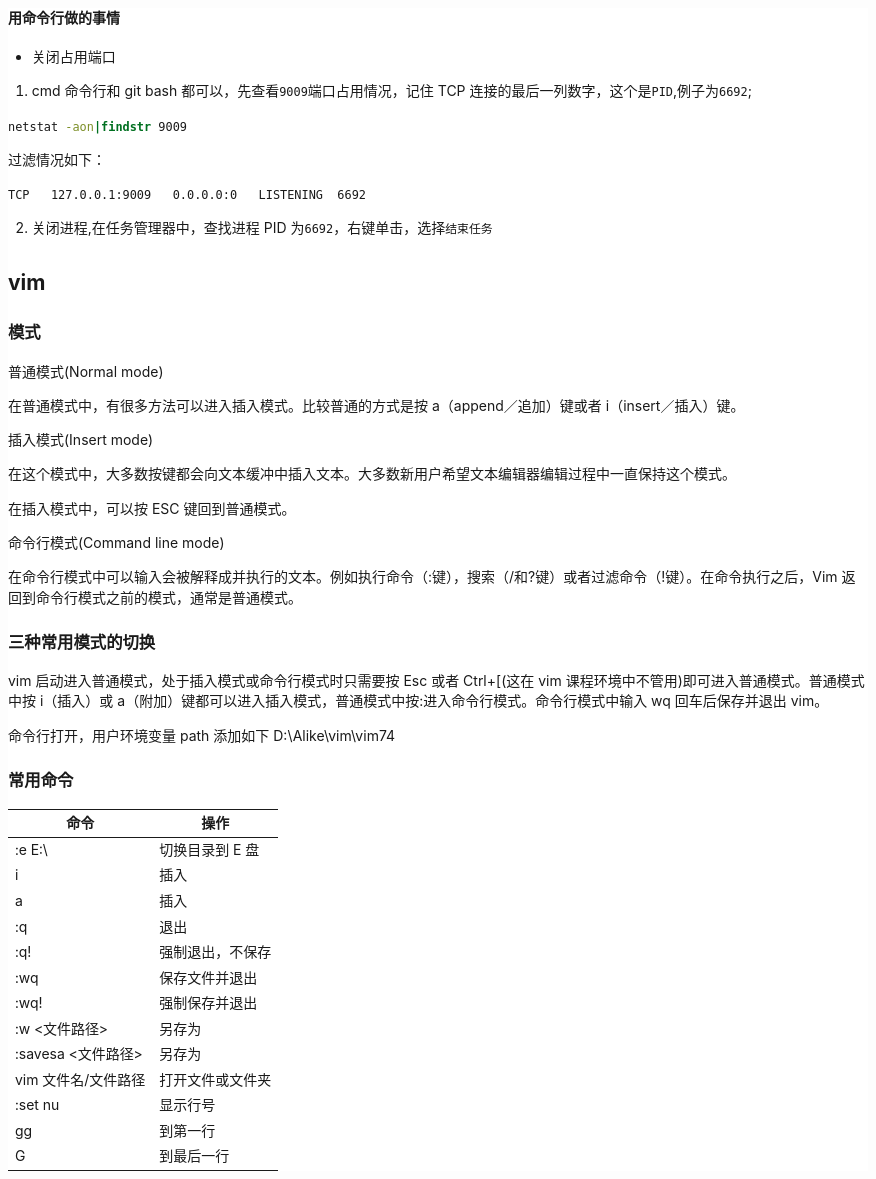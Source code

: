 #### 用命令行做的事情

- 关闭占用端口

1. cmd 命令行和 git bash 都可以，先查看`9009`端口占用情况，记住 TCP 连接的最后一列数字，这个是`PID`,例子为`6692`;

```cmd
netstat -aon|findstr 9009
```

过滤情况如下：

```bash
TCP   127.0.0.1:9009   0.0.0.0:0   LISTENING  6692
```

2. 关闭进程,在任务管理器中，查找进程 PID 为`6692`，右键单击，选择`结束任务`

## vim

### 模式

普通模式(Normal mode)

在普通模式中，有很多方法可以进入插入模式。比较普通的方式是按 a（append／追加）键或者 i（insert／插入）键。

插入模式(Insert mode)

在这个模式中，大多数按键都会向文本缓冲中插入文本。大多数新用户希望文本编辑器编辑过程中一直保持这个模式。

在插入模式中，可以按 ESC 键回到普通模式。

命令行模式(Command line mode)

在命令行模式中可以输入会被解释成并执行的文本。例如执行命令（:键），搜索（/和?键）或者过滤命令（!键）。在命令执行之后，Vim 返回到命令行模式之前的模式，通常是普通模式。

### 三种常用模式的切换

vim 启动进入普通模式，处于插入模式或命令行模式时只需要按 Esc 或者 Ctrl+[(这在 vim 课程环境中不管用)即可进入普通模式。普通模式中按 i（插入）或 a（附加）键都可以进入插入模式，普通模式中按:进入命令行模式。命令行模式中输入 wq 回车后保存并退出 vim。

命令行打开，用户环境变量 path 添加如下 D:\Alike\vim\vim74

### 常用命令

| 命令                | 操作                   |
| ------------------- | ---------------------- |
| :e E:\              | 切换目录到 E 盘        |
| i                   | 插入                   |
| a                   | 插入                   |
| :q<Enter>           | 退出                   |
| :q!                 | 强制退出，不保存       |
| :wq                 | 保存文件并退出         |
| :wq!                | 强制保存并退出         |
| :w <文件路径>       | 另存为                 |
| :savesa <文件路径>  | 另存为                 |
| vim 文件名/文件路径 | 打开文件或文件夹       |
| :set nu             | 显示行号               |
| gg                  | 到第一行               |
| G                   | 到最后一行             |